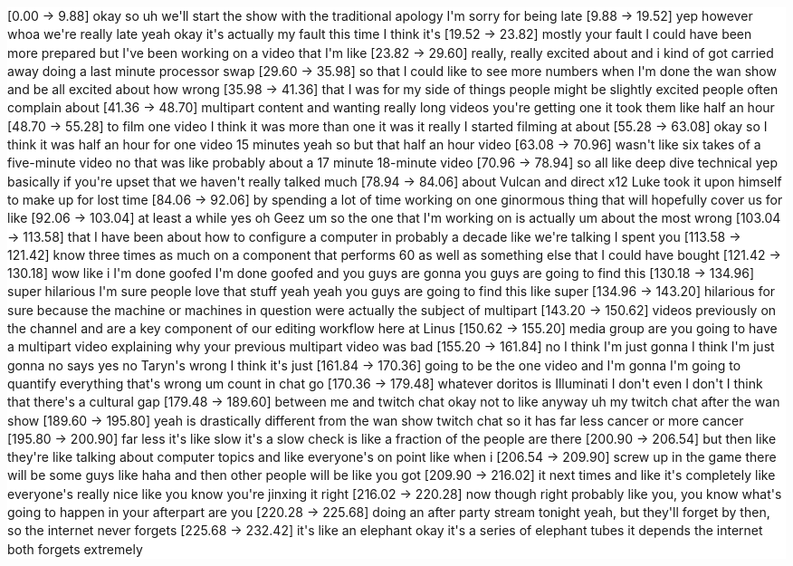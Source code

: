 [0.00 → 9.88] okay so uh we'll start the show with the traditional apology I'm sorry for being late
[9.88 → 19.52] yep however whoa we're really late yeah okay it's actually my fault this time I think it's
[19.52 → 23.82] mostly your fault I could have been more prepared but I've been working on a video that I'm like
[23.82 → 29.60] really, really excited about and i kind of got carried away doing a last minute processor swap
[29.60 → 35.98] so that I could like to see more numbers when I'm done the wan show and be all excited about how wrong
[35.98 → 41.36] that I was for my side of things people might be slightly excited people often complain about
[41.36 → 48.70] multipart content and wanting really long videos you're getting one it took them like half an hour
[48.70 → 55.28] to film one video I think it was more than one it was it really I started filming at about
[55.28 → 63.08] okay so I think it was half an hour for one video 15 minutes yeah so but that half an hour video
[63.08 → 70.96] wasn't like six takes of a five-minute video no that was like probably about a 17 minute 18-minute video
[70.96 → 78.94] so all like deep dive technical yep basically if you're upset that we haven't really talked much
[78.94 → 84.06] about Vulcan and direct x12 Luke took it upon himself to make up for lost time
[84.06 → 92.06] by spending a lot of time working on one ginormous thing that will hopefully cover us for like
[92.06 → 103.04] at least a while yes oh Geez um so the one that I'm working on is actually um about the most wrong
[103.04 → 113.58] that I have been about how to configure a computer in probably a decade like we're talking I spent you
[113.58 → 121.42] know three times as much on a component that performs 60 as well as something else that I could have bought
[121.42 → 130.18] wow like i I'm done goofed I'm done goofed and you guys are gonna you guys are going to find this
[130.18 → 134.96] super hilarious I'm sure people love that stuff yeah yeah you guys are going to find this like super
[134.96 → 143.20] hilarious for sure because the machine or machines in question were actually the subject of multipart
[143.20 → 150.62] videos previously on the channel and are a key component of our editing workflow here at Linus
[150.62 → 155.20] media group are you going to have a multipart video explaining why your previous multipart video was bad
[155.20 → 161.84] no I think I'm just gonna I think I'm just gonna no says yes no Taryn's wrong I think it's just
[161.84 → 170.36] going to be the one video and I'm gonna I'm going to quantify everything that's wrong um count in chat go
[170.36 → 179.48] whatever doritos is Illuminati I don't even I don't I think that there's a cultural gap
[179.48 → 189.60] between me and twitch chat okay not to like anyway uh my twitch chat after the wan show
[189.60 → 195.80] yeah is drastically different from the wan show twitch chat so it has far less cancer or more cancer
[195.80 → 200.90] far less it's like slow it's a slow check is like a fraction of the people are there
[200.90 → 206.54] but then like they're like talking about computer topics and like everyone's on point like when i
[206.54 → 209.90] screw up in the game there will be some guys like haha and then other people will be like you got
[209.90 → 216.02] it next times and like it's completely like everyone's really nice like you know you're jinxing it right
[216.02 → 220.28] now though right probably like you, you know what's going to happen in your afterpart are you
[220.28 → 225.68] doing an after party stream tonight yeah, but they'll forget by then, so the internet never forgets
[225.68 → 232.42] it's like an elephant okay it's a series of elephant tubes it depends the internet both forgets extremely